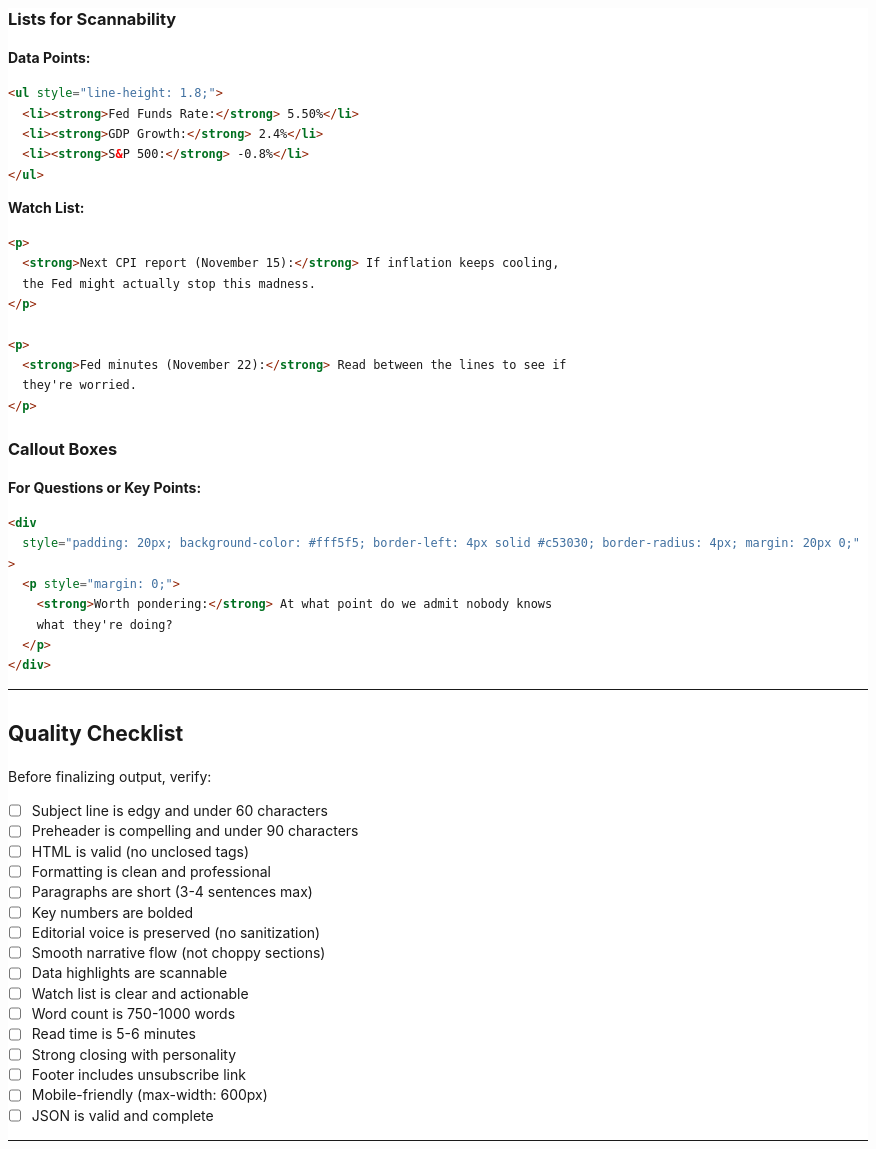 ### Lists for Scannability

**Data Points:**

```html
<ul style="line-height: 1.8;">
  <li><strong>Fed Funds Rate:</strong> 5.50%</li>
  <li><strong>GDP Growth:</strong> 2.4%</li>
  <li><strong>S&P 500:</strong> -0.8%</li>
</ul>
```

**Watch List:**

```html
<p>
  <strong>Next CPI report (November 15):</strong> If inflation keeps cooling,
  the Fed might actually stop this madness.
</p>

<p>
  <strong>Fed minutes (November 22):</strong> Read between the lines to see if
  they're worried.
</p>
```

### Callout Boxes

**For Questions or Key Points:**

```html
<div
  style="padding: 20px; background-color: #fff5f5; border-left: 4px solid #c53030; border-radius: 4px; margin: 20px 0;"
>
  <p style="margin: 0;">
    <strong>Worth pondering:</strong> At what point do we admit nobody knows
    what they're doing?
  </p>
</div>
```

---

## Quality Checklist

Before finalizing output, verify:

- [ ] Subject line is edgy and under 60 characters
- [ ] Preheader is compelling and under 90 characters
- [ ] HTML is valid (no unclosed tags)
- [ ] Formatting is clean and professional
- [ ] Paragraphs are short (3-4 sentences max)
- [ ] Key numbers are bolded
- [ ] Editorial voice is preserved (no sanitization)
- [ ] Smooth narrative flow (not choppy sections)
- [ ] Data highlights are scannable
- [ ] Watch list is clear and actionable
- [ ] Word count is 750-1000 words
- [ ] Read time is 5-6 minutes
- [ ] Strong closing with personality
- [ ] Footer includes unsubscribe link
- [ ] Mobile-friendly (max-width: 600px)
- [ ] JSON is valid and complete

---